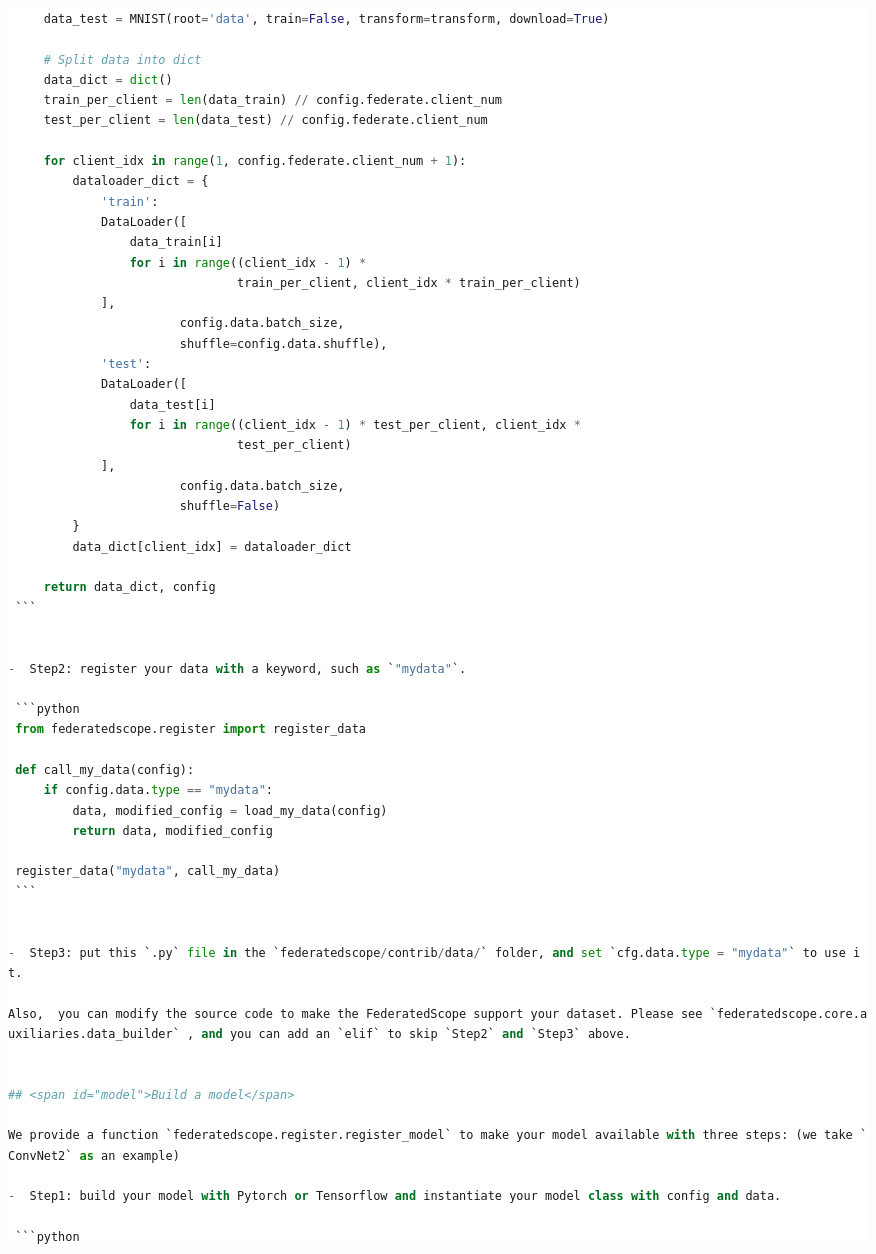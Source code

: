    ```python
        data_test = MNIST(root='data', train=False, transform=transform, download=True)
    
        # Split data into dict
        data_dict = dict()
        train_per_client = len(data_train) // config.federate.client_num
        test_per_client = len(data_test) // config.federate.client_num
    
        for client_idx in range(1, config.federate.client_num + 1):
            dataloader_dict = {
                'train':
                DataLoader([
                    data_train[i]
                    for i in range((client_idx - 1) *
                                   train_per_client, client_idx * train_per_client)
                ],
                           config.data.batch_size,
                           shuffle=config.data.shuffle),
                'test':
                DataLoader([
                    data_test[i]
                    for i in range((client_idx - 1) * test_per_client, client_idx *
                                   test_per_client)
                ],
                           config.data.batch_size,
                           shuffle=False)
            }
            data_dict[client_idx] = dataloader_dict
    
        return data_dict, config
    ```


-  Step2: register your data with a keyword, such as `"mydata"`.

    ```python
    from federatedscope.register import register_data
    
    def call_my_data(config):
        if config.data.type == "mydata":
            data, modified_config = load_my_data(config)
            return data, modified_config
    
    register_data("mydata", call_my_data)
    ```


-  Step3: put this `.py` file in the `federatedscope/contrib/data/` folder, and set `cfg.data.type = "mydata"` to use it. 

Also,  you can modify the source code to make the FederatedScope support your dataset. Please see `federatedscope.core.auxiliaries.data_builder` , and you can add an `elif` to skip `Step2` and `Step3` above.


## <span id="model">Build a model</span>

We provide a function `federatedscope.register.register_model` to make your model available with three steps: (we take `ConvNet2` as an example)

-  Step1: build your model with Pytorch or Tensorflow and instantiate your model class with config and data.

    ```python
   ```